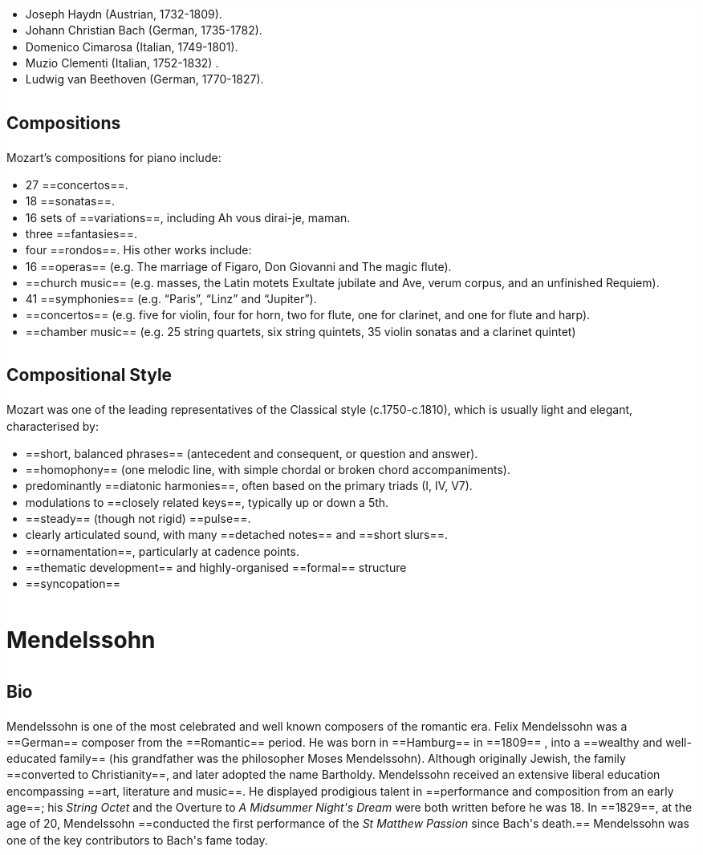 - Joseph Haydn (Austrian, 1732-1809).
- Johann Christian Bach (German, 1735-1782).
- Domenico Cimarosa (Italian, 1749-1801).
- Muzio Clementi (Italian, 1752-1832) .
- Ludwig van Beethoven (German, 1770-1827).

## Compositions

Mozart’s compositions for piano include:

- 27 ==concertos==.
- 18 ==sonatas==.
- 16 sets of ==variations==, including Ah vous dirai-je, maman.
- three ==fantasies==.
- four ==rondos==.
His other works include:
- 16 ==operas== (e.g. The marriage of Figaro, Don Giovanni and The magic flute).
- ==church music== (e.g. masses, the Latin motets Exultate jubilate and Ave, verum corpus, and an unfinished Requiem).
- 41 ==symphonies== (e.g. “Paris”, “Linz” and “Jupiter”).
- ==concertos== (e.g. five for violin, four for horn, two for flute, one for clarinet, and one for flute and harp).
- ==chamber music== (e.g. 25 string quartets, six string quintets, 35 violin sonatas and a clarinet quintet)

## Compositional Style

Mozart was one of the leading representatives of the Classical style (c.1750-c.1810), which is usually light and elegant, characterised by:

- ==short, balanced phrases== (antecedent and consequent, or question and answer).
- ==homophony== (one melodic line, with simple chordal or broken chord accompaniments).
- predominantly ==diatonic harmonies==, often based on the primary triads (I, IV, V7).
- modulations to ==closely related keys==, typically up or down a 5th.
- ==steady== (though not rigid) ==pulse==.
- clearly articulated sound, with many ==detached notes== and ==short slurs==.
- ==ornamentation==, particularly at cadence points.
- ==thematic development== and highly-organised ==formal== structure
- ==syncopation==

# Mendelssohn

## Bio

Mendelssohn is one of the most celebrated and well known composers of the romantic era. Felix Mendelssohn was a ==German== composer from the ==Romantic== period. He was born in ==Hamburg== in ==1809== , into a ==wealthy and well-educated family== (his grandfather was the philosopher Moses Mendelssohn). Although originally Jewish, the family ==converted to Christianity==, and later adopted the name Bartholdy. Mendelssohn received an extensive liberal education encompassing ==art, literature and music==. He displayed prodigious talent in ==performance and composition from an early age==; his *String Octet* and the Overture to *A Midsummer Night's Dream* were both written before he was 18. In ==1829==, at the age of 20, Mendelssohn ==conducted the first performance of the *St Matthew Passion* since Bach's death.== Mendelssohn was one of the key contributors to Bach's fame today.
